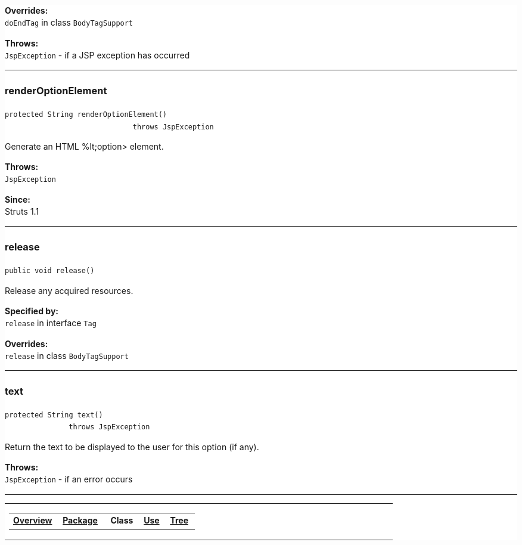 **Overrides:**  
`doEndTag` in class `BodyTagSupport`



**Throws:**  
`JspException` - if a JSP exception has occurred

------------------------------------------------------------------------

### renderOptionElement

    protected String renderOptionElement()
                                  throws JspException

Generate an HTML %lt;option\> element.

**Throws:**  
`JspException`

**Since:**  
Struts 1.1

------------------------------------------------------------------------

### release

    public void release()

Release any acquired resources.

**Specified by:**  
`release` in interface `Tag`

**Overrides:**  
`release` in class `BodyTagSupport`

------------------------------------------------------------------------

### text

    protected String text()
                   throws JspException

Return the text to be displayed to the user for this option (if any).

**Throws:**  
`JspException` - if an error occurs

------------------------------------------------------------------------

<span id="navbar_bottom"></span> [](#skip-navbar_bottom "Skip navigation links")

<table>
<colgroup>
<col width="50%" />
<col width="50%" />
</colgroup>
<tbody>
<tr class="odd">
<td align="left"><span id="navbar_bottom_firstrow"></span>
<table>
<tbody>
<tr class="odd">
<td align="left"><a href="../../../../../overview-summary.html.md"><strong>Overview</strong></a> </td>
<td align="left"><a href="package-summary.html.md"><strong>Package</strong></a> </td>
<td align="left"> <strong>Class</strong> </td>
<td align="left"><a href="class-use/OptionTag.html.md"><strong>Use</strong></a> </td>
<td align="left"><a href="package-tree.html.md"><strong>Tree</strong></a> </td>